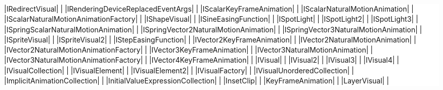 |IRedirectVisual| |
|IRenderingDeviceReplacedEventArgs| |
|IScalarKeyFrameAnimation| |
|IScalarNaturalMotionAnimation| |
|IScalarNaturalMotionAnimationFactory| |
|IShapeVisual| |
|ISineEasingFunction| |
|ISpotLight| |
|ISpotLight2| |
|ISpotLight3| |
|ISpringScalarNaturalMotionAnimation| |
|ISpringVector2NaturalMotionAnimation| |
|ISpringVector3NaturalMotionAnimation| |
|ISpriteVisual| |
|ISpriteVisual2| |
|IStepEasingFunction| |
|IVector2KeyFrameAnimation| |
|IVector2NaturalMotionAnimation| |
|IVector2NaturalMotionAnimationFactory| |
|IVector3KeyFrameAnimation| |
|IVector3NaturalMotionAnimation| |
|IVector3NaturalMotionAnimationFactory| |
|IVector4KeyFrameAnimation| |
|IVisual| |
|IVisual2| |
|IVisual3| |
|IVisual4| |
|IVisualCollection| |
|IVisualElement| |
|IVisualElement2| |
|IVisualFactory| |
|IVisualUnorderedCollection| |
|ImplicitAnimationCollection| |
|InitialValueExpressionCollection| |
|InsetClip| |
|KeyFrameAnimation| |
|LayerVisual| |